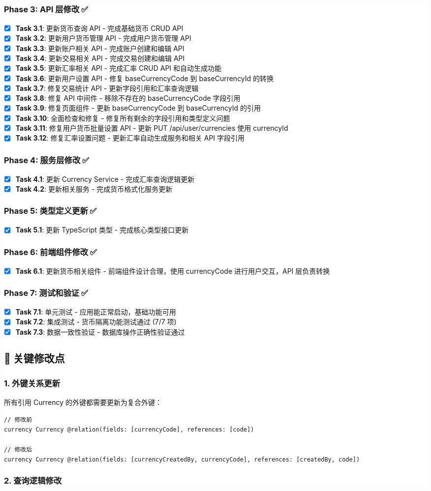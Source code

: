 ### Phase 3: API 层修改 ✅

- [x] **Task 3.1**: 更新货币查询 API - 完成基础货币 CRUD API
- [x] **Task 3.2**: 更新用户货币管理 API - 完成用户货币管理 API
- [x] **Task 3.3**: 更新账户相关 API - 完成账户创建和编辑 API
- [x] **Task 3.4**: 更新交易相关 API - 完成交易创建和编辑 API
- [x] **Task 3.5**: 更新汇率相关 API - 完成汇率 CRUD API 和自动生成功能
- [x] **Task 3.6**: 更新用户设置 API - 修复 baseCurrencyCode 到 baseCurrencyId 的转换
- [x] **Task 3.7**: 修复交易统计 API - 更新字段引用和汇率查询逻辑
- [x] **Task 3.8**: 修复 API 中间件 - 移除不存在的 baseCurrencyCode 字段引用
- [x] **Task 3.9**: 修复页面组件 - 更新 baseCurrencyCode 到 baseCurrencyId 的引用
- [x] **Task 3.10**: 全面检查和修复 - 修复所有剩余的字段引用和类型定义问题
- [x] **Task 3.11**: 修复用户货币批量设置 API - 更新 PUT /api/user/currencies 使用 currencyId
- [x] **Task 3.12**: 修复汇率设置问题 - 更新汇率自动生成服务和相关 API 字段引用

### Phase 4: 服务层修改 ✅

- [x] **Task 4.1**: 更新 Currency Service - 完成汇率查询逻辑更新
- [x] **Task 4.2**: 更新相关服务 - 完成货币格式化服务更新

### Phase 5: 类型定义更新 ✅

- [x] **Task 5.1**: 更新 TypeScript 类型 - 完成核心类型接口更新

### Phase 6: 前端组件修改 ✅

- [x] **Task
      6.1**: 更新货币相关组件 - 前端组件设计合理，使用 currencyCode 进行用户交互，API 层负责转换

### Phase 7: 测试和验证 ✅

- [x] **Task 7.1**: 单元测试 - 应用能正常启动，基础功能可用
- [x] **Task 7.2**: 集成测试 - 货币隔离功能测试通过 (7/7 项)
- [x] **Task 7.3**: 数据一致性验证 - 数据库操作正确性验证通过

## 🔧 关键修改点

### 1. 外键关系更新

所有引用 Currency 的外键都需要更新为复合外键：

```prisma
// 修改前
currency Currency @relation(fields: [currencyCode], references: [code])

// 修改后
currency Currency @relation(fields: [currencyCreatedBy, currencyCode], references: [createdBy, code])
```

### 2. 查询逻辑修改
